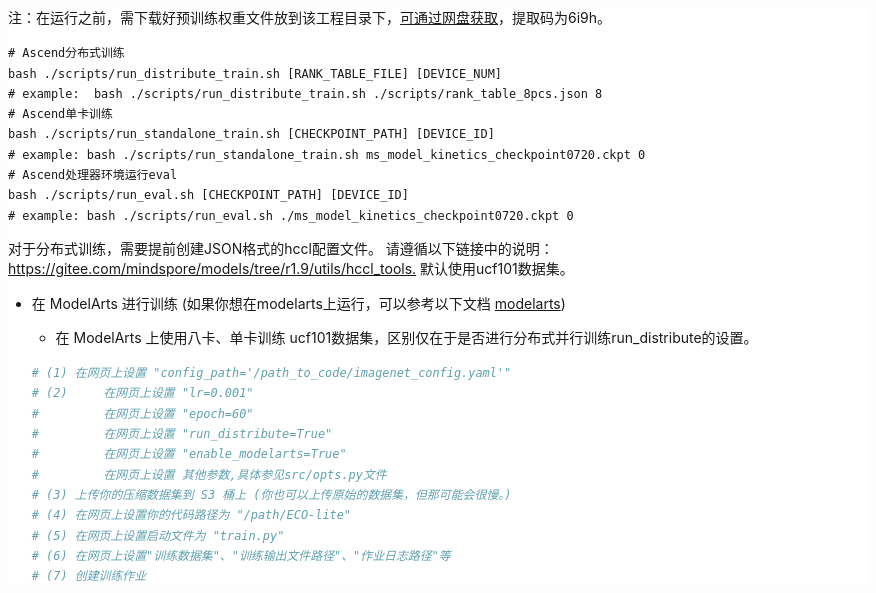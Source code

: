  注：在运行之前，需下载好预训练权重文件放到该工程目录下，[可通过网盘获取](https://pan.baidu.com/s/1jdnZ33yKkMuKIThssR1QdA )，提取码为6i9h。

  ```shell
  # Ascend分布式训练
  bash ./scripts/run_distribute_train.sh [RANK_TABLE_FILE] [DEVICE_NUM]
  # example:  bash ./scripts/run_distribute_train.sh ./scripts/rank_table_8pcs.json 8
  # Ascend单卡训练
  bash ./scripts/run_standalone_train.sh [CHECKPOINT_PATH] [DEVICE_ID]
  # example: bash ./scripts/run_standalone_train.sh ms_model_kinetics_checkpoint0720.ckpt 0
  # Ascend处理器环境运行eval
  bash ./scripts/run_eval.sh [CHECKPOINT_PATH] [DEVICE_ID]
  # example: bash ./scripts/run_eval.sh ./ms_model_kinetics_checkpoint0720.ckpt 0
  ```

  对于分布式训练，需要提前创建JSON格式的hccl配置文件。
  请遵循以下链接中的说明：
 <https://gitee.com/mindspore/models/tree/r1.9/utils/hccl_tools.>
默认使用ucf101数据集。

- 在 ModelArts 进行训练 (如果你想在modelarts上运行，可以参考以下文档 [modelarts](https://support.huaweicloud.com/modelarts/))
    - 在 ModelArts 上使用八卡、单卡训练 ucf101数据集，区别仅在于是否进行分布式并行训练run_distribute的设置。

    ```bash
    # (1) 在网页上设置 "config_path='/path_to_code/imagenet_config.yaml'"
    # (2)     在网页上设置 "lr=0.001"
    #         在网页上设置 "epoch=60"
    #         在网页上设置 "run_distribute=True"
    #         在网页上设置 "enable_modelarts=True"
    #         在网页上设置 其他参数,具体参见src/opts.py文件
    # (3) 上传你的压缩数据集到 S3 桶上 (你也可以上传原始的数据集，但那可能会很慢。)
    # (4) 在网页上设置你的代码路径为 "/path/ECO-lite"
    # (5) 在网页上设置启动文件为 "train.py"
    # (6) 在网页上设置"训练数据集"、"训练输出文件路径"、"作业日志路径"等
    # (7) 创建训练作业
    ```
